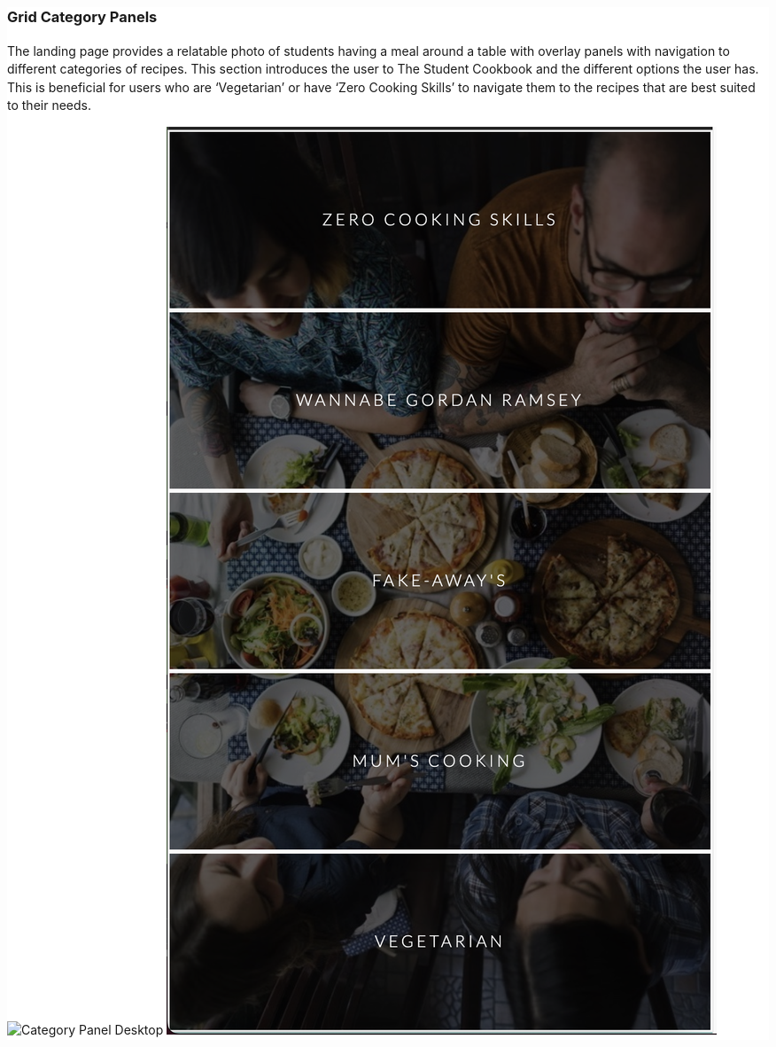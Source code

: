 ### Grid Category Panels
The landing page provides a relatable photo of students having a meal around a table with overlay panels with navigation to different categories of recipes. 
This section introduces the user to The Student Cookbook and the different options the user has. This is beneficial for users who are ‘Vegetarian’ or have ‘Zero Cooking Skills’ to navigate them to the recipes that are best suited to their needs. 

![Category Panel Desktop](assets/images/category_panel_hz.jpg)
![Category Panel Mobile](assets/images/category_panel_p.jpg)
